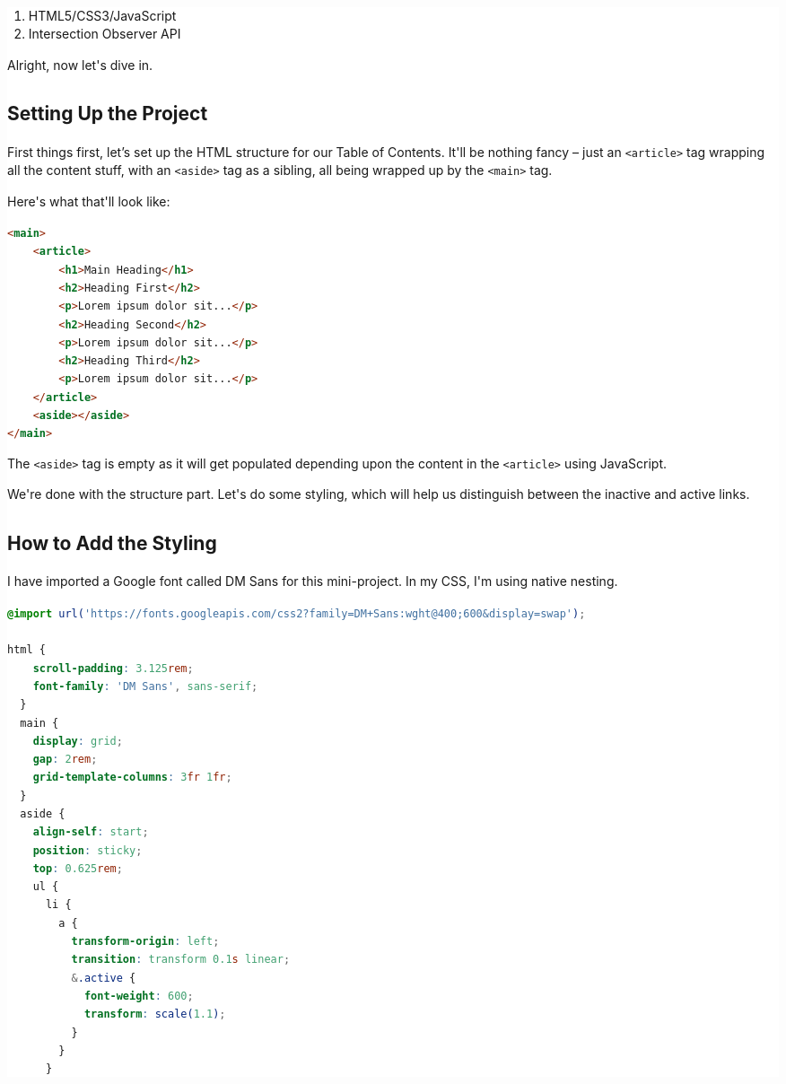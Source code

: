 1.  HTML5/CSS3/JavaScript
2.  Intersection Observer API

Alright, now let's dive in.

## Setting Up the Project

First things first, let’s set up the HTML structure for our Table of Contents. It'll be nothing fancy – just an `<article>` tag wrapping all the content stuff, with an `<aside>` tag as a sibling, all being wrapped up by the `<main>` tag.

Here's what that'll look like:

```html
<main>
    <article>
        <h1>Main Heading</h1>
        <h2>Heading First</h2>
        <p>Lorem ipsum dolor sit...</p>
        <h2>Heading Second</h2>
        <p>Lorem ipsum dolor sit...</p>
        <h2>Heading Third</h2>
        <p>Lorem ipsum dolor sit...</p>
    </article>
    <aside></aside>
</main>
```

The `<aside>` tag is empty as it will get populated depending upon the content in the `<article>` using JavaScript.

We're done with the structure part. Let's do some styling, which will help us distinguish between the inactive and active links.

## How to Add the Styling

I have imported a Google font called DM Sans for this mini-project. In my CSS, I'm using native nesting.

```css
@import url('https://fonts.googleapis.com/css2?family=DM+Sans:wght@400;600&display=swap');

html {
    scroll-padding: 3.125rem; 
    font-family: 'DM Sans', sans-serif;
  }
  main {
    display: grid;
    gap: 2rem;
    grid-template-columns: 3fr 1fr;
  }
  aside {
    align-self: start;
    position: sticky;
    top: 0.625rem;
    ul {
      li {
        a {
          transform-origin: left;
          transition: transform 0.1s linear;
          &.active {
            font-weight: 600;
            transform: scale(1.1);
          }
        }
      }
```